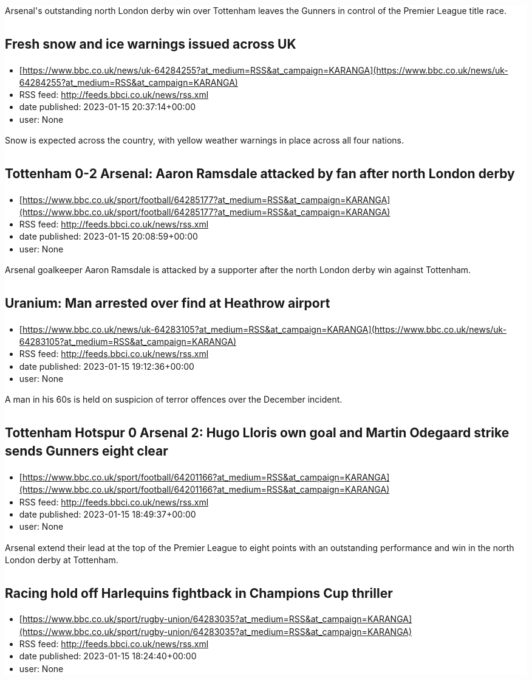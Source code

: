 Arsenal's outstanding north London derby win over Tottenham leaves the Gunners in control of the Premier League title race.

## Fresh snow and ice warnings issued across UK
 - [https://www.bbc.co.uk/news/uk-64284255?at_medium=RSS&at_campaign=KARANGA](https://www.bbc.co.uk/news/uk-64284255?at_medium=RSS&at_campaign=KARANGA)
 - RSS feed: http://feeds.bbci.co.uk/news/rss.xml
 - date published: 2023-01-15 20:37:14+00:00
 - user: None

Snow is expected across the country, with yellow weather warnings in place across all four nations.

## Tottenham 0-2 Arsenal: Aaron Ramsdale attacked by fan after north London derby
 - [https://www.bbc.co.uk/sport/football/64285177?at_medium=RSS&at_campaign=KARANGA](https://www.bbc.co.uk/sport/football/64285177?at_medium=RSS&at_campaign=KARANGA)
 - RSS feed: http://feeds.bbci.co.uk/news/rss.xml
 - date published: 2023-01-15 20:08:59+00:00
 - user: None

Arsenal goalkeeper Aaron Ramsdale is attacked by a supporter after the north London derby win against Tottenham.

## Uranium: Man arrested over find at Heathrow airport
 - [https://www.bbc.co.uk/news/uk-64283105?at_medium=RSS&at_campaign=KARANGA](https://www.bbc.co.uk/news/uk-64283105?at_medium=RSS&at_campaign=KARANGA)
 - RSS feed: http://feeds.bbci.co.uk/news/rss.xml
 - date published: 2023-01-15 19:12:36+00:00
 - user: None

A man in his 60s is held on suspicion of terror offences over the December incident.

## Tottenham Hotspur 0 Arsenal 2: Hugo Lloris own goal and Martin Odegaard strike sends Gunners eight clear
 - [https://www.bbc.co.uk/sport/football/64201166?at_medium=RSS&at_campaign=KARANGA](https://www.bbc.co.uk/sport/football/64201166?at_medium=RSS&at_campaign=KARANGA)
 - RSS feed: http://feeds.bbci.co.uk/news/rss.xml
 - date published: 2023-01-15 18:49:37+00:00
 - user: None

Arsenal extend their lead at the top of the Premier League to eight points with an outstanding performance and win in the north London derby at Tottenham.

## Racing hold off Harlequins fightback in Champions Cup thriller
 - [https://www.bbc.co.uk/sport/rugby-union/64283035?at_medium=RSS&at_campaign=KARANGA](https://www.bbc.co.uk/sport/rugby-union/64283035?at_medium=RSS&at_campaign=KARANGA)
 - RSS feed: http://feeds.bbci.co.uk/news/rss.xml
 - date published: 2023-01-15 18:24:40+00:00
 - user: None
